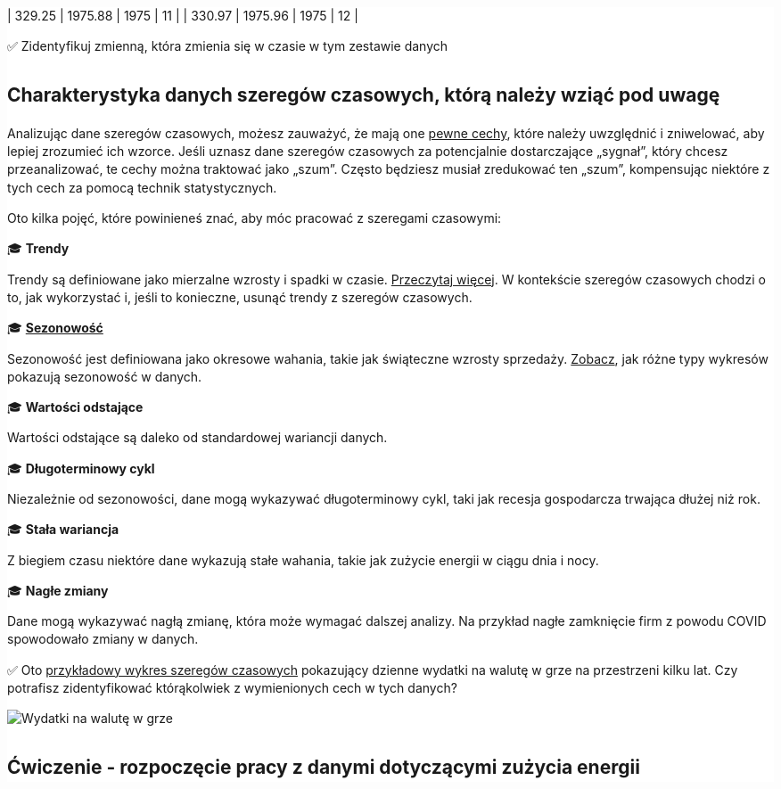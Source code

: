 | 329.25  |  1975.88  | 1975  |  11   |
| 330.97  |  1975.96  | 1975  |  12   |

✅ Zidentyfikuj zmienną, która zmienia się w czasie w tym zestawie danych

## Charakterystyka danych szeregów czasowych, którą należy wziąć pod uwagę

Analizując dane szeregów czasowych, możesz zauważyć, że mają one [pewne cechy](https://online.stat.psu.edu/stat510/lesson/1/1.1), które należy uwzględnić i zniwelować, aby lepiej zrozumieć ich wzorce. Jeśli uznasz dane szeregów czasowych za potencjalnie dostarczające „sygnał”, który chcesz przeanalizować, te cechy można traktować jako „szum”. Często będziesz musiał zredukować ten „szum”, kompensując niektóre z tych cech za pomocą technik statystycznych.

Oto kilka pojęć, które powinieneś znać, aby móc pracować z szeregami czasowymi:

🎓 **Trendy**

Trendy są definiowane jako mierzalne wzrosty i spadki w czasie. [Przeczytaj więcej](https://machinelearningmastery.com/time-series-trends-in-python). W kontekście szeregów czasowych chodzi o to, jak wykorzystać i, jeśli to konieczne, usunąć trendy z szeregów czasowych.

🎓 **[Sezonowość](https://machinelearningmastery.com/time-series-seasonality-with-python/)**

Sezonowość jest definiowana jako okresowe wahania, takie jak świąteczne wzrosty sprzedaży. [Zobacz](https://itl.nist.gov/div898/handbook/pmc/section4/pmc443.htm), jak różne typy wykresów pokazują sezonowość w danych.

🎓 **Wartości odstające**

Wartości odstające są daleko od standardowej wariancji danych.

🎓 **Długoterminowy cykl**

Niezależnie od sezonowości, dane mogą wykazywać długoterminowy cykl, taki jak recesja gospodarcza trwająca dłużej niż rok.

🎓 **Stała wariancja**

Z biegiem czasu niektóre dane wykazują stałe wahania, takie jak zużycie energii w ciągu dnia i nocy.

🎓 **Nagłe zmiany**

Dane mogą wykazywać nagłą zmianę, która może wymagać dalszej analizy. Na przykład nagłe zamknięcie firm z powodu COVID spowodowało zmiany w danych.

✅ Oto [przykładowy wykres szeregów czasowych](https://www.kaggle.com/kashnitsky/topic-9-part-1-time-series-analysis-in-python) pokazujący dzienne wydatki na walutę w grze na przestrzeni kilku lat. Czy potrafisz zidentyfikować którąkolwiek z wymienionych cech w tych danych?

![Wydatki na walutę w grze](../../../../7-TimeSeries/1-Introduction/images/currency.png)

## Ćwiczenie - rozpoczęcie pracy z danymi dotyczącymi zużycia energii
